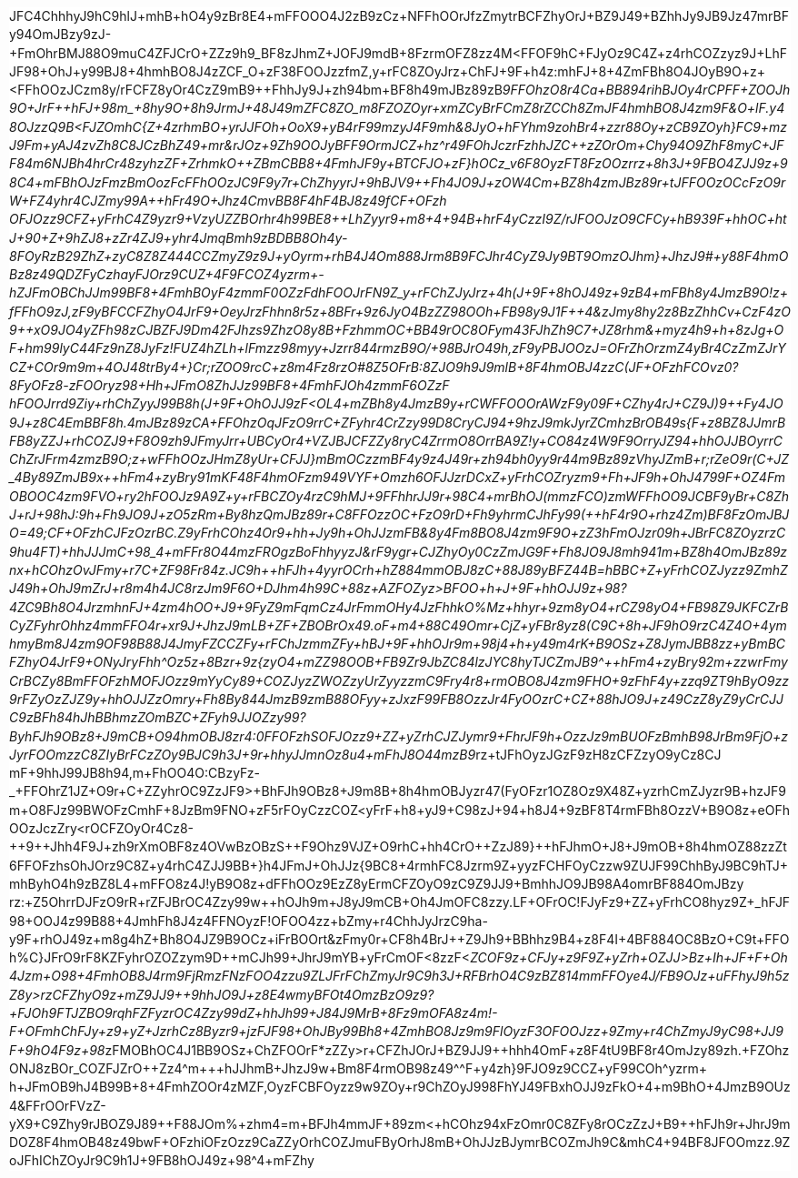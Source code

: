 JFC4ChhhyJ9hC9hlJ+mhB+hO4y9zBr8E4+mFFOOO4J2zB9zCz+NFFhOOrJfzZmytrBCFZhyOrJ+BZ9J49+BZhhJy9JB9Jz47mrBFy94OmJBzy9zJ-+FmOhrBMJ88O9muC4ZFJCrO+ZZz9h9_BF8zJhmZ+JOFJ9mdB+8FzrmOFZ8zz4M<FFOF9hC+FJyOz9C4Z+z4rhCOZzyz9J+LhFJF98+OhJ+y99BJ8+4hmhBO8J4zZCF_O+zF38FOOJzzfmZ,y+rFC8ZOyJrz+ChFJ+9F+h4z:mhFJ+8+4ZmFBh8O4JOyB9O+z+<FFhOOzJCzm8y/rFCFZ8yOr4CzZ9mB9++FhhJy9J+zh94bm+BF8h49mJBz89zB*9FFOhzO8r4Ca+BB894rihBJOy4rCPFF+ZOOJh9O+JrF++hFJ+98m_+8hy9O+8h9JrmJ+48J49mZFC8ZO_m8FZOZOyr+xmZCyBrFCmZ8rZCCh8ZmJF4hmhBO8J4zm9F&O+lF.y48OJzzQ9B<FJZOmhC{Z+4zrhmBO+yrJJFOh+OoX9+yB4rF99mzyJ4F9mh&8JyO+hFYhm9zohBr4+zzr88Oy+zCB9ZOyh}FC9+mzJ9Fm+yAJ4zvZh8C8JCzBhZ49+mr&rJOz+9Zh9OOJyBFF9OrmJCZ+hz^r49FOhJczrFzhhJZC++zZOrOm+Chy94O9ZhF8myC+JFF84m6NJBh4hrCr48zyhzZF+ZrhmkO++ZBmCBB8+4FmhJF9y+BTCFJO+zF}hOCz_v6F8OyzFT8FzOOzrrz+8h3J+9FBO4ZJJ9z+98C4+mFBhOJzFmzBmOozFcFFhOOzJC9F9y7r+ChZhyyrJ+9hBJV9++Fh4JO9J+zOW4Cm+BZ8h4zmJBz89r+tJFFOOzOCcFzO9rW+FZ4yhr4CJZmy99A++hFr49O+Jhz4CmvBB8F4hF4BJ8z49fCF+OFzh OFJOzz9CFZ+yFrhC4Z9yzr9+VzyUZZBOrhr4h99BE8++LhZyyr9+m8+4+94B+hrF4yCzzI9Z/rJFOOJzO9CFCy+hB939F+hhOC+htJ+90+Z+9hZJ8+zZr4ZJ9+yhr4JmqBmh9zBDBB8Oh4y-8FOyRzB29ZhZ+zyC8Z8Z444CCZmyZ9z9J+yOyrm+rhB4J4Om888Jrm8B9FCJhr4CyZ9Jy9BT9OmzOJhm}+JhzJ9#+y88F4hmOBz8z49QDZFyCzhayFJOrz9CUZ+4F9FCOZ4yzrm+-hZJFmOBChJJm99BF8+4FmhBOyF4zmmF0OZzFdhFOOJrFN9Z_y+rFChZJyJrz+4h(J+9F+8hOJ49z+9zB4+mFBh8y4JmzB9O!z+fFFhO9zJ,zF9yBFCCFZhyO4JrF9+OeyJrzFhhn8r5z+8BFr+9z6JyO4BzZZ98OOh+FB98y9J1F++4&zJmy8hy2z8BzZhhCv+CzF4zO9++xO9JO4yZFh98zCJBZFJ9Dm42FJhzs9ZhzO8y8B+FzhmmOC+BB49rOC8OFym43FJhZh9C7+JZ8rhm&+myz4h9+h+8zJg+OF+hm99lyC44Fz9nZ8JyFz!FUZ4hZLh+lFmzz98myy+Jzrr844rmzB9O/+98BJrO49h,zF9yPBJOOzJ=OFrZhOrzmZ4yBr4CzZmZJrYCZ+COr9m9m+4OJ48trBy4+}_Cr;rZOO9rcC+z8m4Fz8rzO#8Z5OFrB:8ZJO9h9J9mlB+8F4hmOBJ4zzC(JF+OFzhFCOvz0?8FyOFz8-zFOOryz98+Hh+JFmO8ZhJJz99BF8+4FmhFJOh4zmmF6OZzF hFOOJrrd9Ziy+rhChZyyJ99B8h(J+9F+OhOJJ9zF<OL4+mZBh8y4JmzB9y+rCWFFOOOrAWzF9y09F+CZhy4rJ+CZ9J)9++Fy4JO9J+z8C4EmBBF8h.4mJBz89zCA+FFOhzOqJFzO9rrC+ZFyhr4CrZzy99D8CryCJ94+9hzJ9mkJyrZCmhzBrOB49s{F+z8BZ8JJmrBFB8yZZJ+rhCOZJ9+F8O9zh9JFmyJrr+UBCyOr4+VZJBJCFZZy8ryC4ZrrmO8OrrBA9Z!y+CO84z4W9F9OrryJZ94+hhOJJBOyrrCChZrJFrm4zmzB9O;z+wFFhOOzJHmZ8yUr+CFJJ}mBmOCzzmBF4y9z4J49r+zh94bh0yy9r44m9Bz89zVhyJZmB+r;rZeO9r(C+JZ_4By89ZmJB9x++hFm4+zyBry91mKF48F4hmOFzm949VYF+Omzh6OFJJzrDCxZ+yFrhCOZryzm9+Fh+JF9h+OhJ4799F+OZ4FmOBOOC4zm9FVO+ry2hFOOJz9A9Z+y+rFBCZOy4rzC9hMJ+9FFhhrJJ9r+98C4+mrBhOJ(mmzFCO)zmWFFhOO9JCBF9yBr+C8ZhJ+rJ+98hJ:9h+Fh9JO9J+zO5zRm+By8hzQmJBz89r+C8FFOzzOC+FzO9rD+Fh9yhrmCJhFy99(++hF4r9O+rhz4Zm)BF8FzOmJBJO=49;CF+OFzhCJFzOzrBC.Z9yFrhCOhz4Or9+hh+Jy9h+OhJJzmFB&8y4Fm8BO8J4zm9F9O+zZ3hFmOJzr09h+JBrFC8ZOyzrzC9hu4FT)+hhJJJmC+98_4+mFFr8O44mzFROgzBoFhhyyzJ&rF9ygr+CJZhyOy0CzZmJG9F+Fh8JO9J8mh941m+BZ8h4OmJBz89znx+hCOhzOvJFmy+r7C+ZF98Fr84z.JC9h++hFJh+4yyrOCrh+hZ884mmOBJ8zC+88J89yBFZ44B=hBBC+Z+yFrhCOZJyzz9ZmhZJ49h+OhJ9mZrJ+r8m4h4JC8rzJm9F6O+DJhm4h99C+88z+AZFOZyz_>BFOO+h+J+9F+hhOJJ9z+98?4ZC9Bh8O4JrzmhnFJ+4zm4hOO+J9+9FyZ9mFqmCz4JrFmmOHy4JzFhhkO%Mz+hhyr+9zm8yO4+rCZ98yO4+FB98Z9JKFCZrBCyZFyhrOhhz4mmFFO4r+xr9J+JhzJ9mLB+ZF+ZBOBrOx49.oF+m4+88C49Omr+CjZ+yFBr8yz8(C9C+8h+JF9hO9rzC4Z4O+4ymhmyBm8J4zm9OF98B88J4JmyFZCCZFy+rFChJzmmZFy+hBJ+9F+hhOJr9m+98j4+h+y49m4rK+B9OSz+Z8JymJBB8zz+yBmBCFZhyO4JrF9+ONyJryFhh^Oz5z+8Bzr+9z{zyO4+mZZ98OOB+FB9Zr9JbZC84lzJYC8hyTJCZmJB9^++hFm4+zyBry92m+zzwrFmyCrBCZy8BmFFOFzhMOFJOzz9mYyCy89+COZJyzZWOZzyUrZyyzzmC9Fry4r8+rmOBO8J4zm9FHO+9zFhF4y+zzq9ZT9hByO9zz9rFZyOzZJZ9y+hhOJJZzOmry+Fh8By844JmzB9zmB88OFyy+zJxzF99FB8OzzJr4FyOOzrC+CZ+88hJO9J+z49CzZ8yZ9yCrCJJC9zBFh84hJhBBhmzZOmBZC+ZFyh9JJOZzy99?ByhFJh9OBz8+J9mCB+O94hmOBJ8zr4:0FFOFzhSOFJOzz9+ZZ+yZrhCJZJymr9+FhrJF9h+OzzJz9mBUOFzBmhB98JrBm9FjO+zJyrFOOmzzC8ZIyBrFCzZOy9BJC9h3J+9r+hhyJJmnOz8u4+mFhJ8O44mzB9*rz+tJFhOyzJGzF9zH8zCFZzyO9yCz8CJ mF+9hhJ99JB8h94,m+FhOO4O:CBzyFz-_+FFOhrZ1JZ+O9r+C+ZZyhrOC9ZzJF9>+BhFJh9OBz8+J9m8B+8h4hmOBJyzr47(FyOFzr1OZ8Oz9X48Z+yzrhCmZJyzr9B+hzJF9m+O8FJz99BWOFzCmhF+8JzBm9FNO+zF5rFOyCzzCOZ<yFrF+h8+yJ9+C98zJ+94+h8J4+9zBF8T4rmFBh8OzzV+B9O8z+eOFhOOzJczZry<rOCFZOyOr4Cz8-++9++Jhh4F9J+zh9rXmOBF8z4OVwBzOBzS++F9Ohz9VJZ+O9rhC+hh4CrO++ZzJ89}++hFJhmO+J8+J9mOB+8h4hmOZ88zzZt6FFOFzhsOhJOrz9C8Z+y4rhC4ZJJ9BB+}h4JFmJ+OhJJz{9BC8+4rmhFC8Jzrm9Z+yyzFCHFOyCzzw9ZUJF99ChhByJ9BC9hTJ+mhByhO4h9zBZ8L4+mFFO8z4J!yB9O8z+dFFhOOz9EzZ8yErmCFZOyO9zC9Z9JJ9+BmhhJO9JB98A4omrBF884OmJBzy rz:+Z5OhrrDJFzO9rR+rZFJBrOC4Zzy99w++hOJh9m+J8yJ9mCB+Oh4JmOFC8zzy.LF+OFrOC!FJyFz9+ZZ+yFrhCO8hyz9Z+_hFJF98+OOJ4z99B88+4JmhFh8J4z4FFNOyzF!OFOO4zz+bZmy+r4ChhJyJrzC9ha-y9F+rhOJ49z+m8g4hZ+Bh8O4JZ9B9OCz+iFrBOOrt&zFmy0r+CF8h4BrJ++Z9Jh9+BBhhz9B4+z8F4I+4BF884OC8BzO+C9t+FFOh%C}JFrO9rF8KZFyhrOZOZzym9D++mCJh99+JhrJ9mYB+yFrCmOF<8zzF<*ZCOF9z+CFJy+z9F9Z+yZrh+OZJJ>Bz+Ih+JF+F+Oh4Jzm+O98+4FmhOB8J4rm9FjRmzFNzFOO4zzu9ZLJFrFChZmyJr9C9h3J+RFBrhO4C9zBZ814mmFFOye4J/FB9OJz+uFFhyJ9h5zZ8y>rzCFZhyO9z+mZ9JJ9++9hhJO9J+z8E4wmyBFOt4OmzBzO9z9?+FJOh9FTJZBO9rqhFZFyzrOC4Zzy99dZ+hhJh99+J84J9MrB+8Fz9mOFA8z4m!-F+OFmhChFJy+z9+yZ+JzrhCz8Byzr9+jzFJF98+OhJBy99Bh8+4ZmhBO8Jz9m9FlOyzF3OFOOJzz+9Zmy+r4ChZmyJ9yC98+JJ9F+9hO4F9z+98*zFMOBhOC4J1BB9OSz+ChZFOOrF*zZZy>r+CFZhJOrJ+BZ9JJ9++hhh4OmF+z8F4tU9BF8r4OmJzy89zh.+FZOhzONJ8zBOr_COZFJZrO++Zz4^m+++hJJhmB+JhzJ9w+Bm8F4rmOB98z49^^F+y4zh}9FJO9z9CCZ+yF99COh^yzrm+ h+JFmOB9hJ4B99B+8+4FmhZOOr4zMZF,OyzFCBFOyzz9w9ZOy+r9ChZOyJ998FhYJ49FBxhOJJ9zFkO+4+m9BhO+4JmzB9OUz4&FFrOOrFVzZ-yX9+C9Zhy9rJBOZ9J89++F88JOm%+zhm4=m+BFJh4mmJF+89zm<+hCOhz94xFzOmr0C8ZFy8rOCzZzJ+B9++hFJh9r+JhrJ9mDOZ8F4hmOB48z49bwF+OFzhiOFzOzz9CaZZyOrhCOZJmuFByOrhJ8mB+OhJJzBJymrBCOZmJh9C&mhC4+94BF8JFOOmzz.9ZoJFhIChZOyJr9C9h1J+9FB8hOJ49z+98^4+mFZhy